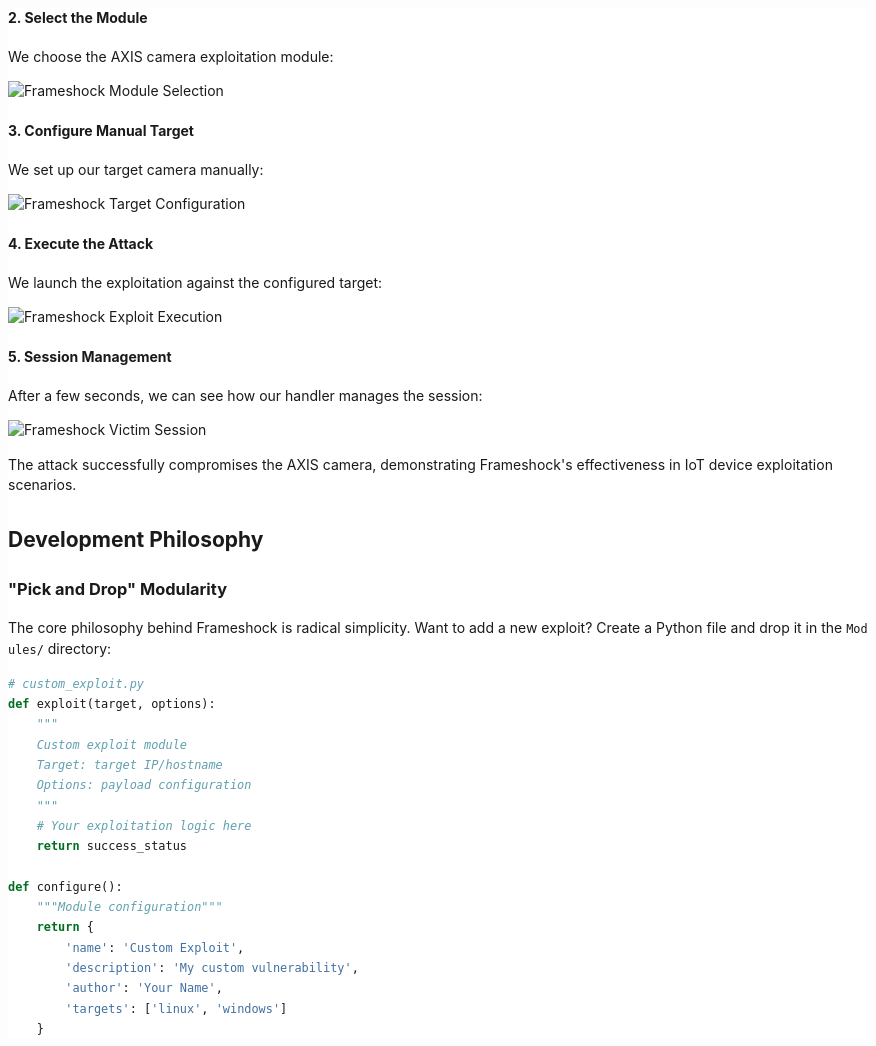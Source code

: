 #### 2. Select the Module

We choose the AXIS camera exploitation module:

![Frameshock Module Selection](/assets/blog/frameshock-modules.png)

#### 3. Configure Manual Target

We set up our target camera manually:

![Frameshock Target Configuration](/assets/blog/frameshock-target-config.png)

#### 4. Execute the Attack

We launch the exploitation against the configured target:

![Frameshock Exploit Execution](/assets/blog/frameshock-exploit-execution.png)

#### 5. Session Management

After a few seconds, we can see how our handler manages the session:

![Frameshock Victim Session](/assets/blog/frameshock-victim-session.png)

The attack successfully compromises the AXIS camera, demonstrating Frameshock's effectiveness in IoT device exploitation scenarios.

## Development Philosophy

### "Pick and Drop" Modularity

The core philosophy behind Frameshock is radical simplicity. Want to add a new exploit? Create a Python file and drop it in the `Modules/` directory:

```python
# custom_exploit.py
def exploit(target, options):
    """
    Custom exploit module
    Target: target IP/hostname
    Options: payload configuration
    """
    # Your exploitation logic here
    return success_status

def configure():
    """Module configuration"""
    return {
        'name': 'Custom Exploit',
        'description': 'My custom vulnerability',
        'author': 'Your Name',
        'targets': ['linux', 'windows']
    }
```
